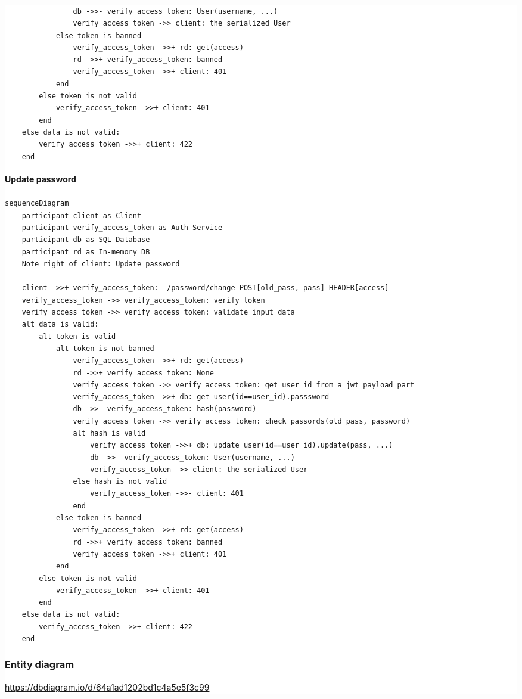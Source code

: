 ```mermaid
                db ->>- verify_access_token: User(username, ...)
                verify_access_token ->> client: the serialized User
            else token is banned
                verify_access_token ->>+ rd: get(access)
                rd ->>+ verify_access_token: banned
                verify_access_token ->>+ client: 401
            end
        else token is not valid
            verify_access_token ->>+ client: 401
        end
    else data is not valid:
        verify_access_token ->>+ client: 422
    end
```
#### Update password
```mermaid
sequenceDiagram
    participant client as Client
    participant verify_access_token as Auth Service
    participant db as SQL Database
    participant rd as In-memory DB
    Note right of client: Update password

    client ->>+ verify_access_token:  /password/change POST[old_pass, pass] HEADER[access]
    verify_access_token ->> verify_access_token: verify token
    verify_access_token ->> verify_access_token: validate input data
    alt data is valid:
        alt token is valid
            alt token is not banned
                verify_access_token ->>+ rd: get(access)
                rd ->>+ verify_access_token: None
                verify_access_token ->> verify_access_token: get user_id from a jwt payload part
                verify_access_token ->>+ db: get user(id==user_id).passsword
                db ->>- verify_access_token: hash(password)
                verify_access_token ->> verify_access_token: check passords(old_pass, password)
                alt hash is valid
                    verify_access_token ->>+ db: update user(id==user_id).update(pass, ...)
                    db ->>- verify_access_token: User(username, ...)
                    verify_access_token ->> client: the serialized User
                else hash is not valid
                    verify_access_token ->>- client: 401
                end
            else token is banned
                verify_access_token ->>+ rd: get(access)
                rd ->>+ verify_access_token: banned
                verify_access_token ->>+ client: 401
            end
        else token is not valid
            verify_access_token ->>+ client: 401
        end
    else data is not valid:
        verify_access_token ->>+ client: 422
    end
```
### Entity diagram
https://dbdiagram.io/d/64a1ad1202bd1c4a5e5f3c99
